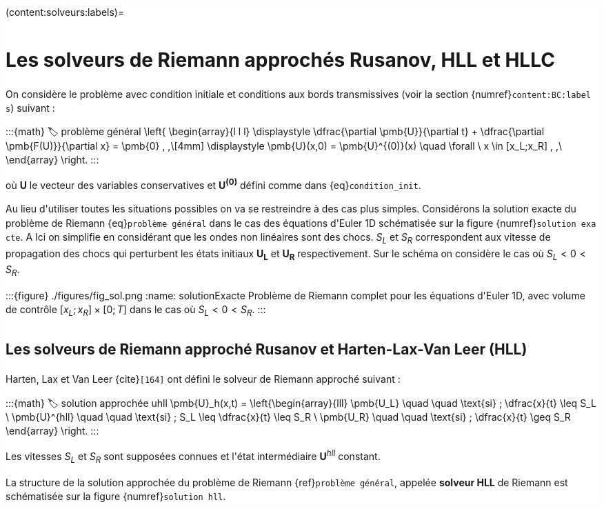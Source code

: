 (content:solveurs:labels)=
# Les solveurs de Riemann approchés Rusanov, HLL et HLLC

On considère le problème avec condition initiale et conditions aux bords transmissives (voir la section {numref}`content:BC:labels`) suivant : 

:::{math}
:label: problème général
\left\{ 
\begin{array}{l l l}
\displaystyle \dfrac{\partial \pmb{U}}{\partial t} + \dfrac{\partial \pmb{F(U)}}{\partial x} = \pmb{0} \, ,\\[4mm] 
\displaystyle \pmb{U}(x,0) = \pmb{U}^{(0)}(x) \quad \forall \ x \in [x_L;x_R] \, ,\\ 
\end{array} 
\right.
:::

où $\pmb{U}$ le vecteur des variables conservatives et $\pmb{U^{(0)}}$ défini comme dans {eq}`condition_init`.

Au lieu d'utiliser toutes les situations possibles on va se restreindre à des cas plus simples. Considérons la solution exacte du problème de Riemann {eq}`problème général` dans le cas des équations d'Euler 1D schématisée sur la figure {numref}`solution exacte`. A 
Ici on simplifie en considérant que les ondes non linéaires sont des chocs.  $S_L$ et $S_R$ correspondent aux vitesse de propagation des chocs qui perturbent les états initiaux $\pmb{U_L}$ et $\pmb{U_R}$ respectivement. Sur le schéma on considère le cas où $S_L < 0 < S_R$. 

:::{figure} ./figures/fig_sol.png
:name: solutionExacte
Problème de Riemann complet pour les équations d'Euler 1D, avec volume de contrôle $[x_L;x_R] \times [0;T]$ dans le cas où $S_L < 0 < S_R$.
:::

## Les solveurs de Riemann approché Rusanov et Harten-Lax-Van Leer (HLL)

Harten, Lax et Van Leer {cite}`[164]` ont défini le solveur de Riemann approché suivant : 

:::{math}
:label: solution approchée uhll
\pmb{U}_h(x,t) = \left\{\begin{array}{lll}
\pmb{U_L} \quad \quad \text{si} \; \dfrac{x}{t} \leq S_L \\
\pmb{U}^{hll} \quad \quad \text{si} \; S_L \leq \dfrac{x}{t} \leq S_R \\ 
\pmb{U_R} \quad \quad \text{si} \; \dfrac{x}{t} \geq S_R 
\end{array}
\right. 
:::

Les vitesses $S_L$ et $S_R$ sont supposées connues et l'état intermédiaire $\pmb{U}^{hll}$ constant. 

La structure de la solution approchée du problème de Riemann {ref}`problème général`, appelée **solveur HLL** de Riemann est schématisée sur la figure {numref}`solution hll`.
